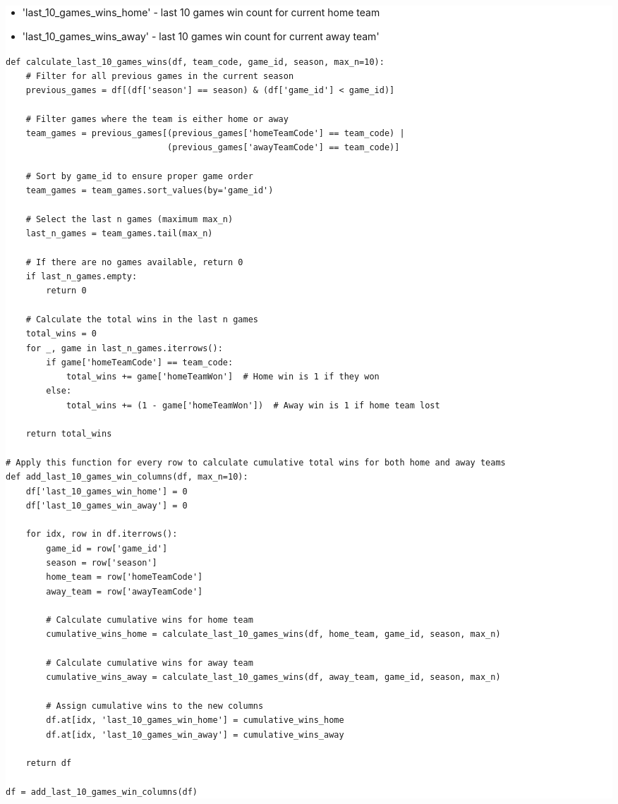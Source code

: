 ```
```

- 'last_10_games_wins_home' - last 10 games win count for current home team

- 'last_10_games_wins_away' - last 10 games win count for current away team'


```
def calculate_last_10_games_wins(df, team_code, game_id, season, max_n=10):
    # Filter for all previous games in the current season
    previous_games = df[(df['season'] == season) & (df['game_id'] < game_id)]
    
    # Filter games where the team is either home or away
    team_games = previous_games[(previous_games['homeTeamCode'] == team_code) | 
                                (previous_games['awayTeamCode'] == team_code)]
    
    # Sort by game_id to ensure proper game order
    team_games = team_games.sort_values(by='game_id')
    
    # Select the last n games (maximum max_n)
    last_n_games = team_games.tail(max_n)
    
    # If there are no games available, return 0
    if last_n_games.empty:
        return 0
    
    # Calculate the total wins in the last n games
    total_wins = 0
    for _, game in last_n_games.iterrows():
        if game['homeTeamCode'] == team_code:
            total_wins += game['homeTeamWon']  # Home win is 1 if they won
        else:
            total_wins += (1 - game['homeTeamWon'])  # Away win is 1 if home team lost
    
    return total_wins

# Apply this function for every row to calculate cumulative total wins for both home and away teams
def add_last_10_games_win_columns(df, max_n=10):
    df['last_10_games_win_home'] = 0
    df['last_10_games_win_away'] = 0
    
    for idx, row in df.iterrows():
        game_id = row['game_id']
        season = row['season']
        home_team = row['homeTeamCode']
        away_team = row['awayTeamCode']
        
        # Calculate cumulative wins for home team
        cumulative_wins_home = calculate_last_10_games_wins(df, home_team, game_id, season, max_n)
        
        # Calculate cumulative wins for away team
        cumulative_wins_away = calculate_last_10_games_wins(df, away_team, game_id, season, max_n)
        
        # Assign cumulative wins to the new columns
        df.at[idx, 'last_10_games_win_home'] = cumulative_wins_home
        df.at[idx, 'last_10_games_win_away'] = cumulative_wins_away
    
    return df

df = add_last_10_games_win_columns(df)

```

